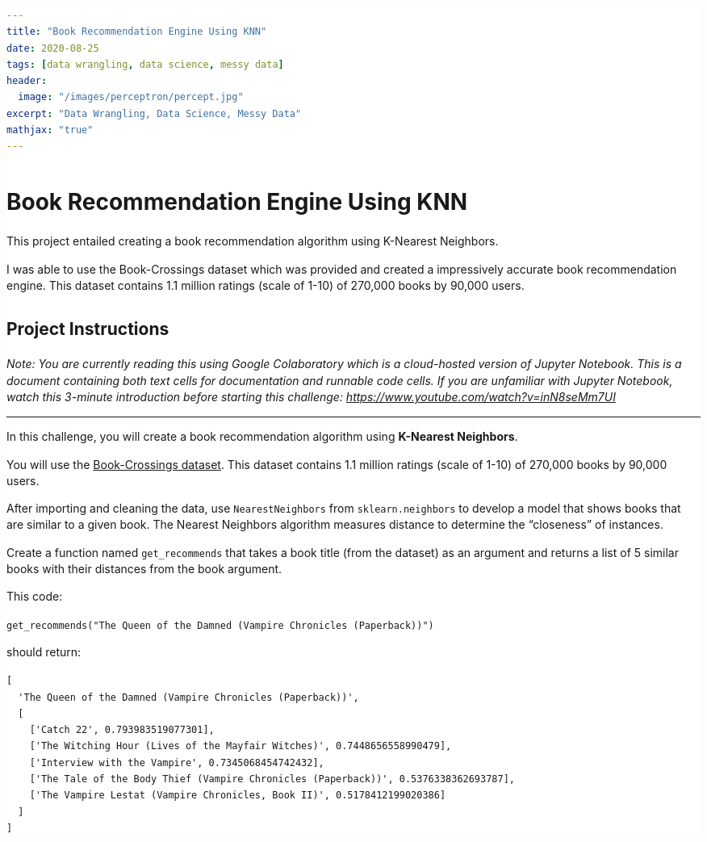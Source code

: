 ```yaml
---
title: "Book Recommendation Engine Using KNN"
date: 2020-08-25
tags: [data wrangling, data science, messy data]
header:
  image: "/images/perceptron/percept.jpg"
excerpt: "Data Wrangling, Data Science, Messy Data"
mathjax: "true"
---
```


# Book Recommendation Engine Using KNN

This project entailed creating a book recommendation algorithm using K-Nearest Neighbors.

I was able to use the Book-Crossings dataset which was provided and created a impressively accurate book recommendation engine. This dataset contains 1.1 million ratings (scale of 1-10) of 270,000 books by 90,000 users.

## Project Instructions

*Note: You are currently reading this using Google Colaboratory which is a cloud-hosted version of Jupyter Notebook. This is a document containing both text cells for documentation and runnable code cells. If you are unfamiliar with Jupyter Notebook, watch this 3-minute introduction before starting this challenge: https://www.youtube.com/watch?v=inN8seMm7UI*

---

In this challenge, you will create a book recommendation algorithm using **K-Nearest Neighbors**.

You will use the [Book-Crossings dataset](http://www2.informatik.uni-freiburg.de/~cziegler/BX/). This dataset contains 1.1 million ratings (scale of 1-10) of 270,000 books by 90,000 users. 

After importing and cleaning the data, use `NearestNeighbors` from `sklearn.neighbors` to develop a model that shows books that are similar to a given book. The Nearest Neighbors algorithm measures distance to determine the “closeness” of instances.

Create a function named `get_recommends` that takes a book title (from the dataset) as an argument and returns a list of 5 similar books with their distances from the book argument.

This code:

`get_recommends("The Queen of the Damned (Vampire Chronicles (Paperback))")`

should return:

```
[
  'The Queen of the Damned (Vampire Chronicles (Paperback))',
  [
    ['Catch 22', 0.793983519077301], 
    ['The Witching Hour (Lives of the Mayfair Witches)', 0.7448656558990479], 
    ['Interview with the Vampire', 0.7345068454742432],
    ['The Tale of the Body Thief (Vampire Chronicles (Paperback))', 0.5376338362693787],
    ['The Vampire Lestat (Vampire Chronicles, Book II)', 0.5178412199020386]
  ]
]
```
